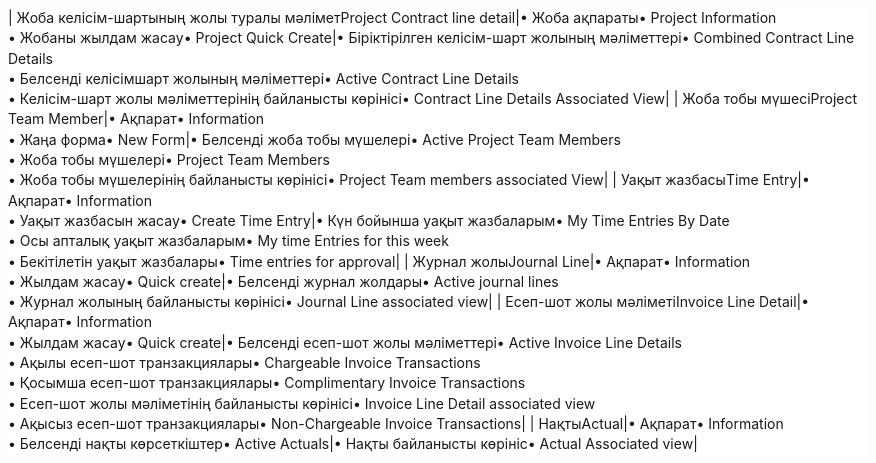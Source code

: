 |  <span data-ttu-id="1cc39-208">Жоба келісім-шартының жолы туралы мәлімет</span><span class="sxs-lookup"><span data-stu-id="1cc39-208">Project Contract line detail</span></span>|<span data-ttu-id="1cc39-209">• Жоба ақпараты</span><span class="sxs-lookup"><span data-stu-id="1cc39-209">• Project Information</span></span><br><span data-ttu-id="1cc39-210">• Жобаны жылдам жасау</span><span class="sxs-lookup"><span data-stu-id="1cc39-210">• Project Quick Create</span></span>|<span data-ttu-id="1cc39-211">• Біріктірілген келісім-шарт жолының мәліметтері</span><span class="sxs-lookup"><span data-stu-id="1cc39-211">• Combined Contract Line Details</span></span><br><span data-ttu-id="1cc39-212">• Белсенді келісімшарт жолының мәліметтері</span><span class="sxs-lookup"><span data-stu-id="1cc39-212">• Active Contract Line Details</span></span><br><span data-ttu-id="1cc39-213">• Келісім-шарт жолы мәліметтерінің байланысты көрінісі</span><span class="sxs-lookup"><span data-stu-id="1cc39-213">• Contract Line Details Associated View</span></span>|
|  <span data-ttu-id="1cc39-214">Жоба тобы мүшесі</span><span class="sxs-lookup"><span data-stu-id="1cc39-214">Project Team Member</span></span>|<span data-ttu-id="1cc39-215">• Ақпарат</span><span class="sxs-lookup"><span data-stu-id="1cc39-215">• Information</span></span><br><span data-ttu-id="1cc39-216">• Жаңа форма</span><span class="sxs-lookup"><span data-stu-id="1cc39-216">• New Form</span></span>|<span data-ttu-id="1cc39-217">• Белсенді жоба тобы мүшелері</span><span class="sxs-lookup"><span data-stu-id="1cc39-217">• Active Project Team Members</span></span><br><span data-ttu-id="1cc39-218">• Жоба тобы мүшелері</span><span class="sxs-lookup"><span data-stu-id="1cc39-218">• Project Team Members</span></span><br><span data-ttu-id="1cc39-219">• Жоба тобы мүшелерінің байланысты көрінісі</span><span class="sxs-lookup"><span data-stu-id="1cc39-219">• Project Team members associated View</span></span>|
|  <span data-ttu-id="1cc39-220">Уақыт жазбасы</span><span class="sxs-lookup"><span data-stu-id="1cc39-220">Time Entry</span></span>|<span data-ttu-id="1cc39-221">• Ақпарат</span><span class="sxs-lookup"><span data-stu-id="1cc39-221">• Information</span></span><br><span data-ttu-id="1cc39-222">• Уақыт жазбасын жасау</span><span class="sxs-lookup"><span data-stu-id="1cc39-222">• Create Time Entry</span></span>|<span data-ttu-id="1cc39-223">• Күн бойынша уақыт жазбаларым</span><span class="sxs-lookup"><span data-stu-id="1cc39-223">• My Time Entries By Date</span></span><br><span data-ttu-id="1cc39-224">• Осы апталық уақыт жазбаларым</span><span class="sxs-lookup"><span data-stu-id="1cc39-224">• My time Entries for this week</span></span><br><span data-ttu-id="1cc39-225">• Бекітілетін уақыт жазбалары</span><span class="sxs-lookup"><span data-stu-id="1cc39-225">• Time entries for approval</span></span>|
|  <span data-ttu-id="1cc39-226">Журнал жолы</span><span class="sxs-lookup"><span data-stu-id="1cc39-226">Journal Line</span></span>|<span data-ttu-id="1cc39-227">• Ақпарат</span><span class="sxs-lookup"><span data-stu-id="1cc39-227">• Information</span></span><br><span data-ttu-id="1cc39-228">• Жылдам жасау</span><span class="sxs-lookup"><span data-stu-id="1cc39-228">• Quick create</span></span>|<span data-ttu-id="1cc39-229">• Белсенді журнал жолдары</span><span class="sxs-lookup"><span data-stu-id="1cc39-229">• Active journal lines</span></span><br><span data-ttu-id="1cc39-230">• Журнал жолының байланысты көрінісі</span><span class="sxs-lookup"><span data-stu-id="1cc39-230">• Journal Line associated view</span></span>|
|  <span data-ttu-id="1cc39-231">Есеп-шот жолы мәліметі</span><span class="sxs-lookup"><span data-stu-id="1cc39-231">Invoice Line Detail</span></span>|<span data-ttu-id="1cc39-232">• Ақпарат</span><span class="sxs-lookup"><span data-stu-id="1cc39-232">• Information</span></span><br><span data-ttu-id="1cc39-233">• Жылдам жасау</span><span class="sxs-lookup"><span data-stu-id="1cc39-233">• Quick create</span></span>|<span data-ttu-id="1cc39-234">• Белсенді есеп-шот жолы мәліметтері</span><span class="sxs-lookup"><span data-stu-id="1cc39-234">• Active Invoice Line Details</span></span><br><span data-ttu-id="1cc39-235">• Ақылы есеп-шот транзакциялары</span><span class="sxs-lookup"><span data-stu-id="1cc39-235">• Chargeable Invoice Transactions</span></span><br><span data-ttu-id="1cc39-236">• Қосымша есеп-шот транзакциялары</span><span class="sxs-lookup"><span data-stu-id="1cc39-236">• Complimentary Invoice Transactions</span></span><br><span data-ttu-id="1cc39-237">• Есеп-шот жолы мәліметінің байланысты көрінісі</span><span class="sxs-lookup"><span data-stu-id="1cc39-237">• Invoice Line Detail associated view</span></span><br><span data-ttu-id="1cc39-238">• Ақысыз есеп-шот транзакциялары</span><span class="sxs-lookup"><span data-stu-id="1cc39-238">• Non-Chargeable Invoice Transactions</span></span>|
|  <span data-ttu-id="1cc39-239">Нақты</span><span class="sxs-lookup"><span data-stu-id="1cc39-239">Actual</span></span>|<span data-ttu-id="1cc39-240">• Ақпарат</span><span class="sxs-lookup"><span data-stu-id="1cc39-240">• Information</span></span><br><span data-ttu-id="1cc39-241">• Белсенді нақты көрсеткіштер</span><span class="sxs-lookup"><span data-stu-id="1cc39-241">• Active Actuals</span></span>|<span data-ttu-id="1cc39-242">• Нақты байланысты көрініс</span><span class="sxs-lookup"><span data-stu-id="1cc39-242">• Actual Associated view</span></span>|
